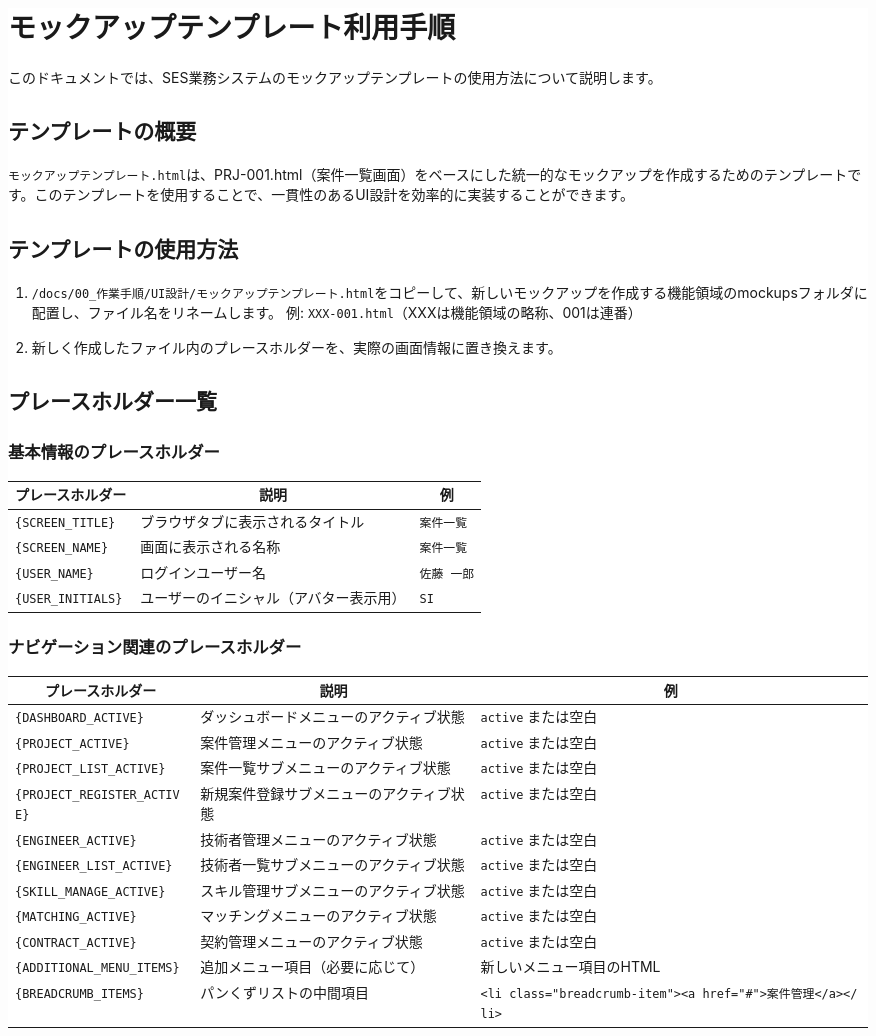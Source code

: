 # モックアップテンプレート利用手順

このドキュメントでは、SES業務システムのモックアップテンプレートの使用方法について説明します。

## テンプレートの概要

`モックアップテンプレート.html`は、PRJ-001.html（案件一覧画面）をベースにした統一的なモックアップを作成するためのテンプレートです。このテンプレートを使用することで、一貫性のあるUI設計を効率的に実装することができます。

## テンプレートの使用方法

1. `/docs/00_作業手順/UI設計/モックアップテンプレート.html`をコピーして、新しいモックアップを作成する機能領域のmockupsフォルダに配置し、ファイル名をリネームします。
   例: `XXX-001.html`（XXXは機能領域の略称、001は連番）

2. 新しく作成したファイル内のプレースホルダーを、実際の画面情報に置き換えます。

## プレースホルダー一覧

### 基本情報のプレースホルダー

| プレースホルダー | 説明 | 例 |
|-----------------|-----|-----|
| `{SCREEN_TITLE}` | ブラウザタブに表示されるタイトル | `案件一覧` |
| `{SCREEN_NAME}` | 画面に表示される名称 | `案件一覧` |
| `{USER_NAME}` | ログインユーザー名 | `佐藤 一郎` |
| `{USER_INITIALS}` | ユーザーのイニシャル（アバター表示用） | `SI` |

### ナビゲーション関連のプレースホルダー

| プレースホルダー | 説明 | 例 |
|-----------------|-----|-----|
| `{DASHBOARD_ACTIVE}` | ダッシュボードメニューのアクティブ状態 | `active` または空白 |
| `{PROJECT_ACTIVE}` | 案件管理メニューのアクティブ状態 | `active` または空白 |
| `{PROJECT_LIST_ACTIVE}` | 案件一覧サブメニューのアクティブ状態 | `active` または空白 |
| `{PROJECT_REGISTER_ACTIVE}` | 新規案件登録サブメニューのアクティブ状態 | `active` または空白 |
| `{ENGINEER_ACTIVE}` | 技術者管理メニューのアクティブ状態 | `active` または空白 |
| `{ENGINEER_LIST_ACTIVE}` | 技術者一覧サブメニューのアクティブ状態 | `active` または空白 |
| `{SKILL_MANAGE_ACTIVE}` | スキル管理サブメニューのアクティブ状態 | `active` または空白 |
| `{MATCHING_ACTIVE}` | マッチングメニューのアクティブ状態 | `active` または空白 |
| `{CONTRACT_ACTIVE}` | 契約管理メニューのアクティブ状態 | `active` または空白 |
| `{ADDITIONAL_MENU_ITEMS}` | 追加メニュー項目（必要に応じて） | 新しいメニュー項目のHTML |
| `{BREADCRUMB_ITEMS}` | パンくずリストの中間項目 | `<li class="breadcrumb-item"><a href="#">案件管理</a></li>` |

